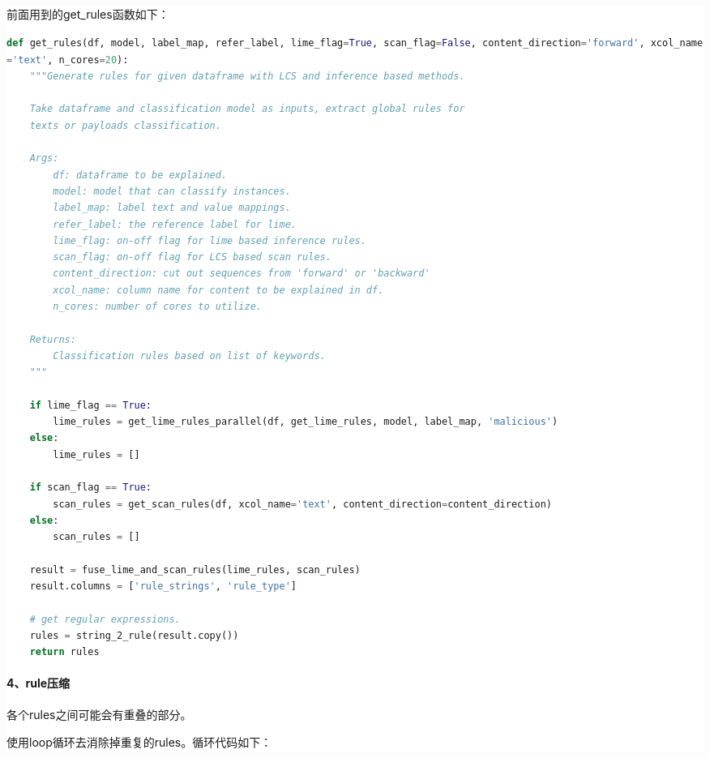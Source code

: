 

前面用到的get_rules函数如下：

```python
def get_rules(df, model, label_map, refer_label, lime_flag=True, scan_flag=False, content_direction='forward', xcol_name='text', n_cores=20):
    """Generate rules for given dataframe with LCS and inference based methods. 

    Take dataframe and classification model as inputs, extract global rules for
    texts or payloads classification.

    Args:
        df: dataframe to be explained.
        model: model that can classify instances.
        label_map: label text and value mappings.
        refer_label: the reference label for lime.
        lime_flag: on-off flag for lime based inference rules.
        scan_flag: on-off flag for LCS based scan rules.
        content_direction: cut out sequences from 'forward' or 'backward'
        xcol_name: column name for content to be explained in df.
        n_cores: number of cores to utilize.

    Returns:
        Classification rules based on list of keywords.
    """

    if lime_flag == True:
        lime_rules = get_lime_rules_parallel(df, get_lime_rules, model, label_map, 'malicious')
    else:
        lime_rules = []
    
    if scan_flag == True:
        scan_rules = get_scan_rules(df, xcol_name='text', content_direction=content_direction)
    else:
        scan_rules = []

    result = fuse_lime_and_scan_rules(lime_rules, scan_rules)
    result.columns = ['rule_strings', 'rule_type']

    # get regular expressions.
    rules = string_2_rule(result.copy())
    return rules

```



#### 4、rule压缩



各个rules之间可能会有重叠的部分。

使用loop循环去消除掉重复的rules。循环代码如下：
